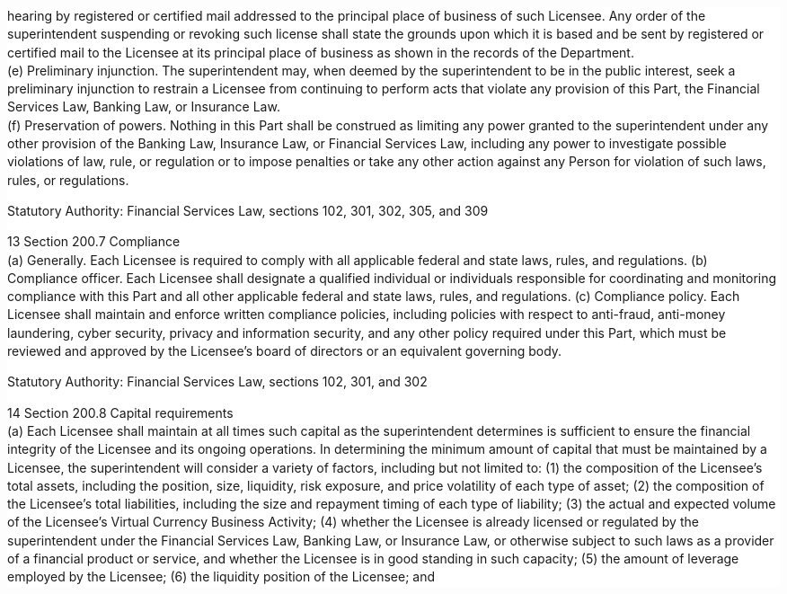 hearing by registered or certified mail addressed to the principal place of business of such Licensee.  Any order 
of the superintendent suspending or revoking such license shall state the grounds upon which it is based and be 
sent by registered or certified mail to the Licensee at its principal place of business as shown in the records of 
the Department.   
(e) Preliminary injunction.  The superintendent may, when deemed by the superintendent to be in the public 
interest, seek a preliminary injunction to restrain a Licensee from continuing to perform acts that violate any 
provision of this Part, the Financial Services Law, Banking Law, or Insurance Law.  
(f) Preservation of powers.  Nothing in this Part shall be construed as limiting any power granted to the 
superintendent under any other provision of the Banking Law, Insurance Law, or Financial Services Law, 
including any power to investigate possible violations of law, rule, or regulation or to impose penalties or take 
any other action against any Person for violation of such laws, rules, or regulations. 
 
Statutory Authority:  Financial Services Law, sections 102, 301, 302, 305, and 309 
 
  13 
Section 200.7  Compliance  
(a) Generally.  Each Licensee is required to comply with all applicable federal and state laws, rules, and 
regulations. 
(b) Compliance officer.  Each Licensee shall designate a qualified individual or individuals responsible for 
coordinating and monitoring compliance with this Part and all other applicable federal and state laws, rules, and 
regulations. 
(c) Compliance policy.  Each Licensee shall maintain and enforce written compliance policies, including 
policies with respect to anti-fraud, anti-money laundering, cyber security, privacy and information security, and 
any other policy required under this Part, which must be reviewed and approved by the Licensee’s board of 
directors or an equivalent governing body. 
 
Statutory Authority:  Financial Services Law, sections 102, 301, and 302 
  
 
  14 
Section 200.8  Capital requirements  
(a) Each Licensee shall maintain at all times such capital as the superintendent determines is sufficient to 
ensure the financial integrity of the Licensee and its ongoing operations.  In determining the minimum amount 
of capital that must be maintained by a Licensee, the superintendent will consider a variety of factors, including 
but not limited to: 
(1) the composition of the Licensee’s total assets, including the position, size, liquidity, risk exposure, 
and price volatility of each type of asset; 
(2) the composition of the Licensee’s total liabilities, including the size and repayment timing of each 
type of liability; 
(3) the actual and expected volume of the Licensee’s Virtual Currency Business Activity; 
(4) whether the Licensee is already licensed or regulated by the superintendent under the Financial 
Services Law, Banking Law, or Insurance Law, or otherwise subject to such laws as a provider of a financial 
product or service, and whether the Licensee is in good standing in such capacity; 
(5) the amount of leverage employed by the Licensee; 
(6) the liquidity position of the Licensee; and 